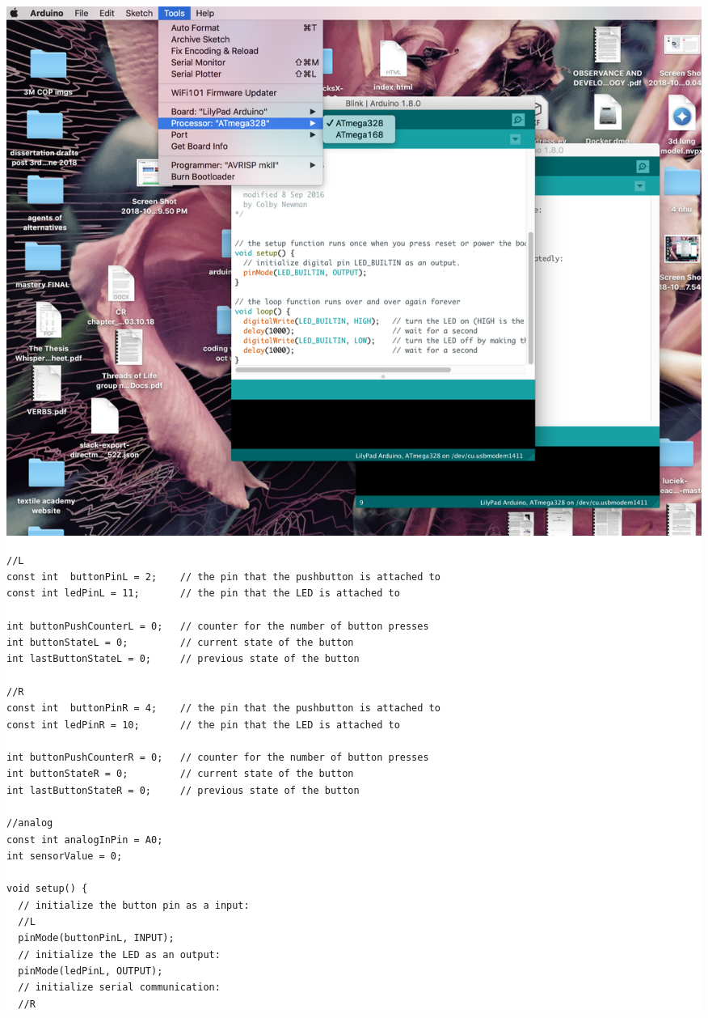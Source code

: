 ![connecting the processor](.gitbook/assets/processor-atmega328.png)

```text
//L
const int  buttonPinL = 2;    // the pin that the pushbutton is attached to
const int ledPinL = 11;       // the pin that the LED is attached to

int buttonPushCounterL = 0;   // counter for the number of button presses
int buttonStateL = 0;         // current state of the button
int lastButtonStateL = 0;     // previous state of the button

//R
const int  buttonPinR = 4;    // the pin that the pushbutton is attached to
const int ledPinR = 10;       // the pin that the LED is attached to

int buttonPushCounterR = 0;   // counter for the number of button presses
int buttonStateR = 0;         // current state of the button
int lastButtonStateR = 0;     // previous state of the button

//analog
const int analogInPin = A0;
int sensorValue = 0;

void setup() {
  // initialize the button pin as a input:
  //L
  pinMode(buttonPinL, INPUT);
  // initialize the LED as an output:
  pinMode(ledPinL, OUTPUT);
  // initialize serial communication:
  //R
```